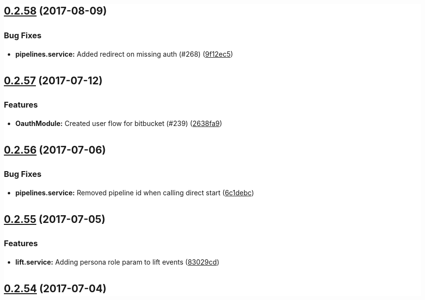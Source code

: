 

<a name="0.2.58"></a>
## [0.2.58](https://github.com/acquia/pipelines-ui/compare/v0.2.57...v0.2.58) (2017-08-09)


### Bug Fixes

* **pipelines.service:** Added redirect on missing auth (#268) ([9f12ec5](https://github.com/acquia/pipelines-ui/commit/9f12ec5))



<a name="0.2.57"></a>
## [0.2.57](https://github.com/acquia/pipelines-ui/compare/v0.2.56...v0.2.57) (2017-07-12)


### Features

* **OauthModule:** Created user flow for bitbucket (#239) ([2638fa9](https://github.com/acquia/pipelines-ui/commit/2638fa9))



<a name="0.2.56"></a>
## [0.2.56](https://github.com/acquia/pipelines-ui/compare/v0.2.55...v0.2.56) (2017-07-06)


### Bug Fixes

* **pipelines.service:** Removed pipeline id when calling direct start ([6c1debc](https://github.com/acquia/pipelines-ui/commit/6c1debc))



<a name="0.2.55"></a>
## [0.2.55](https://github.com/acquia/pipelines-ui/compare/v0.2.54...v0.2.55) (2017-07-05)


### Features

* **lift.service:** Adding persona role param to lift events ([83029cd](https://github.com/acquia/pipelines-ui/commit/83029cd))



<a name="0.2.54"></a>
## [0.2.54](https://github.com/acquia/pipelines-ui/compare/v0.2.53...v0.2.54) (2017-07-04)

